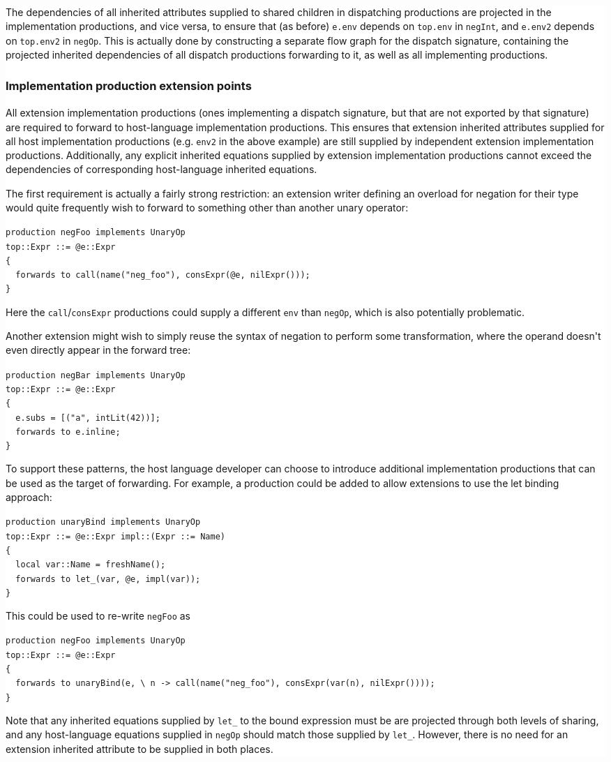 The dependencies of all inherited attributes supplied to shared children in dispatching productions are projected in the implementation productions, and vice versa, to ensure that (as before) `e.env` depends on `top.env` in `negInt`, and `e.env2` depends on `top.env2` in `negOp`.  This is actually done by constructing a separate flow graph for the dispatch signature, containing the projected inherited dependencies of all dispatch productions forwarding to it, as well as all implementing productions.

### Implementation production extension points
All extension implementation productions (ones implementing a dispatch signature, but that are not exported by that signature) are required to forward to host-language implementation productions.  This ensures that extension inherited attributes supplied for all host implementation productions (e.g. `env2` in the above example) are still supplied by independent extension implementation productions.  Additionally, any explicit inherited equations supplied by extension implementation productions cannot exceed the dependencies of corresponding host-language inherited equations.

The first requirement is actually a fairly strong restriction: an extension writer defining an overload for negation for their type would quite frequently wish to forward to something other than another unary operator:
```
production negFoo implements UnaryOp
top::Expr ::= @e::Expr
{
  forwards to call(name("neg_foo"), consExpr(@e, nilExpr()));
}
```
Here the `call`/`consExpr` productions could supply a different `env` than `negOp`, which is also potentially problematic.

Another extension might wish to simply reuse the syntax of negation to perform some transformation, where the operand doesn't even directly appear in the forward tree:
```
production negBar implements UnaryOp
top::Expr ::= @e::Expr
{
  e.subs = [("a", intLit(42))];
  forwards to e.inline;
}
```

To support these patterns, the host language developer can choose to introduce additional implementation productions that can be used as the target of forwarding.  For example, a production could be added to allow extensions to use the let binding approach:
```
production unaryBind implements UnaryOp
top::Expr ::= @e::Expr impl::(Expr ::= Name)
{
  local var::Name = freshName();
  forwards to let_(var, @e, impl(var));
}
```
This could be used to re-write `negFoo` as
```
production negFoo implements UnaryOp
top::Expr ::= @e::Expr
{
  forwards to unaryBind(e, \ n -> call(name("neg_foo"), consExpr(var(n), nilExpr())));
}
```
Note that any inherited equations supplied by `let_` to the bound expression must be are projected through both levels of sharing, and any host-language equations supplied in `negOp` should match those supplied by `let_`.  However, there is no need for an extension inherited attribute to be supplied in both places.
